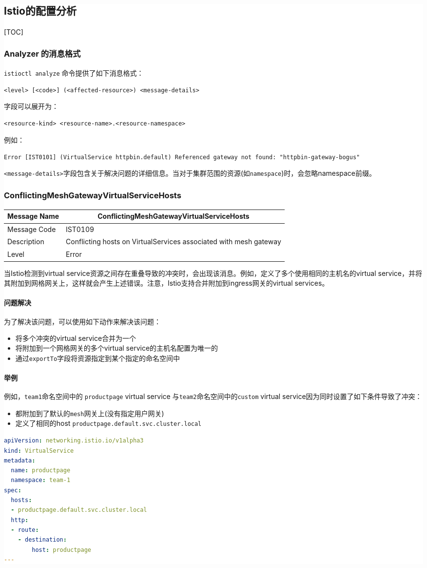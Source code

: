 ## Istio的配置分析

[TOC]

### Analyzer 的消息格式

 `istioctl analyze` 命令提供了如下消息格式：

```shell
<level> [<code>] (<affected-resource>) <message-details>
```

<affected-resource>字段可以展开为：

```
<resource-kind> <resource-name>.<resource-namespace>
```

例如：

```
Error [IST0101] (VirtualService httpbin.default) Referenced gateway not found: "httpbin-gateway-bogus"
```

 `<message-details>`字段包含关于解决问题的详细信息。当对于集群范围的资源(如`namespace`)时，会忽略namespace前缀。

### ConflictingMeshGatewayVirtualServiceHosts

| Message Name | ConflictingMeshGatewayVirtualServiceHosts                    |
| ------------ | ------------------------------------------------------------ |
| Message Code | IST0109                                                      |
| Description  | Conflicting hosts on VirtualServices associated with mesh gateway |
| Level        | Error                                                        |

当Istio检测到virtual service资源之间存在重叠导致的冲突时，会出现该消息。例如，定义了多个使用相同的主机名的virtual service，并将其附加到网格网关上，这样就会产生上述错误。注意，Istio支持合并附加到ingress网关的virtual services。

#### 问题解决

为了解决该问题，可以使用如下动作来解决该问题：

- 将多个冲突的virtual service合并为一个
- 将附加到一个网格网关的多个virtual service的主机名配置为唯一的
- 通过`exportTo`字段将资源指定到某个指定的命名空间中

#### 举例

例如，`team1`命名空间中的 `productpage` virtual service 与`team2`命名空间中的`custom` virtual service因为同时设置了如下条件导致了冲突：

- 都附加到了默认的`mesh`网关上(没有指定用户网关)
- 定义了相同的host `productpage.default.svc.cluster.local`

```yaml
apiVersion: networking.istio.io/v1alpha3
kind: VirtualService
metadata:
  name: productpage
  namespace: team-1
spec:
  hosts:
  - productpage.default.svc.cluster.local
  http:
  - route:
    - destination:
        host: productpage
---
```